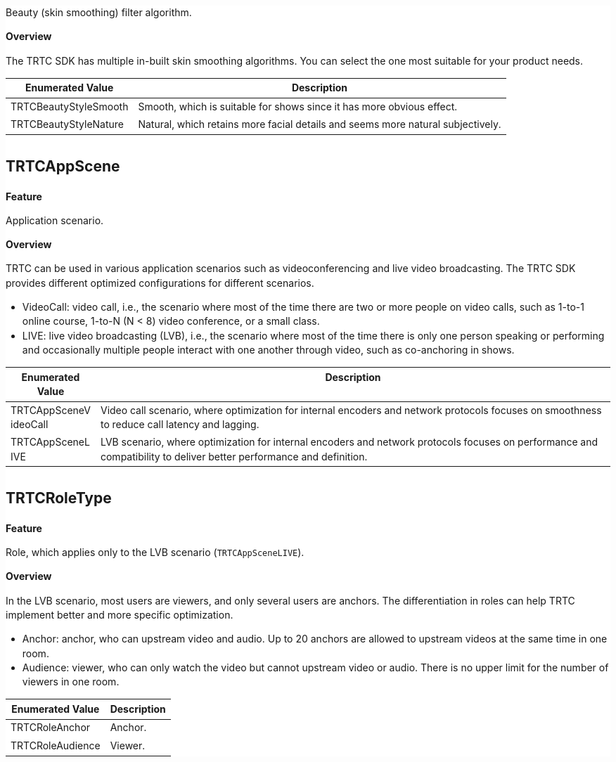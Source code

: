 Beauty (skin smoothing) filter algorithm.

__Overview__

The TRTC SDK has multiple in-built skin smoothing algorithms. You can select the one most suitable for your product needs.

| Enumerated Value | Description |
|-----|-----|
| TRTCBeautyStyleSmooth | Smooth, which is suitable for shows since it has more obvious effect. |
| TRTCBeautyStyleNature | Natural, which retains more facial details and seems more natural subjectively. |


## TRTCAppScene

__Feature__

Application scenario.

__Overview__

TRTC can be used in various application scenarios such as videoconferencing and live video broadcasting. The TRTC SDK provides different optimized configurations for different scenarios.
- VideoCall: video call, i.e., the scenario where most of the time there are two or more people on video calls, such as 1-to-1 online course, 1-to-N (N \< 8) video conference, or a small class.
- LIVE: live video broadcasting (LVB), i.e., the scenario where most of the time there is only one person speaking or performing and occasionally multiple people interact with one another through video, such as co-anchoring in shows.

| Enumerated Value | Description |
|-----|-----|
| TRTCAppSceneVideoCall | Video call scenario, where optimization for internal encoders and network protocols focuses on smoothness to reduce call latency and lagging. |
| TRTCAppSceneLIVE | LVB scenario, where optimization for internal encoders and network protocols focuses on performance and compatibility to deliver better performance and definition. |


## TRTCRoleType

__Feature__

Role, which applies only to the LVB scenario (`TRTCAppSceneLIVE`).

__Overview__

In the LVB scenario, most users are viewers, and only several users are anchors. The differentiation in roles can help TRTC implement better and more specific optimization.

- Anchor: anchor, who can upstream video and audio. Up to 20 anchors are allowed to upstream videos at the same time in one room.
- Audience: viewer, who can only watch the video but cannot upstream video or audio. There is no upper limit for the number of viewers in one room.

| Enumerated Value | Description |
|-----|-----|
| TRTCRoleAnchor | Anchor. |
| TRTCRoleAudience | Viewer. |
